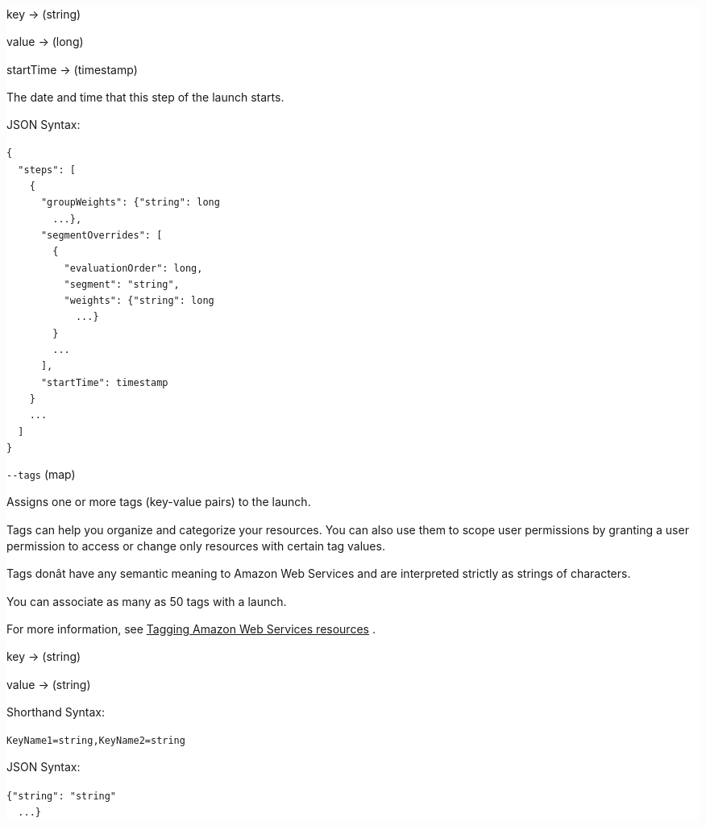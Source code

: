 key -> (string)

value -> (long)

startTime -> (timestamp)

The date and time that this step of the launch starts.

JSON Syntax:

```
{
  "steps": [
    {
      "groupWeights": {"string": long
        ...},
      "segmentOverrides": [
        {
          "evaluationOrder": long,
          "segment": "string",
          "weights": {"string": long
            ...}
        }
        ...
      ],
      "startTime": timestamp
    }
    ...
  ]
}
```

`--tags` (map)

Assigns one or more tags (key-value pairs) to the launch.

Tags can help you organize and categorize your resources. You can also use them to scope user permissions by granting a user permission to access or change only resources with certain tag values.

Tags donât have any semantic meaning to Amazon Web Services and are interpreted strictly as strings of characters.

You can associate as many as 50 tags with a launch.

For more information, see [Tagging Amazon Web Services resources](https://docs.aws.amazon.com/general/latest/gr/aws_tagging.html) .

key -> (string)

value -> (string)

Shorthand Syntax:

```
KeyName1=string,KeyName2=string
```

JSON Syntax:

```
{"string": "string"
  ...}
```
